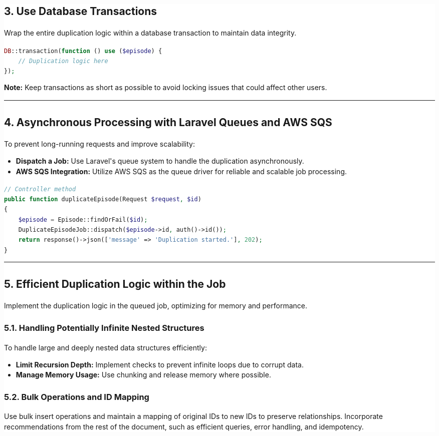 ## **3. Use Database Transactions**

Wrap the entire duplication logic within a database transaction to maintain data integrity.

```php
DB::transaction(function () use ($episode) {
    // Duplication logic here
});
```

**Note:** Keep transactions as short as possible to avoid locking issues that could affect other users.

---

## **4. Asynchronous Processing with Laravel Queues and AWS SQS**

To prevent long-running requests and improve scalability:

- **Dispatch a Job:** Use Laravel's queue system to handle the duplication asynchronously.
- **AWS SQS Integration:** Utilize AWS SQS as the queue driver for reliable and scalable job processing.

```php
// Controller method
public function duplicateEpisode(Request $request, $id)
{
    $episode = Episode::findOrFail($id);
    DuplicateEpisodeJob::dispatch($episode->id, auth()->id());
    return response()->json(['message' => 'Duplication started.'], 202);
}
```

---

## **5. Efficient Duplication Logic within the Job**

Implement the duplication logic in the queued job, optimizing for memory and performance.

### **5.1. Handling Potentially Infinite Nested Structures**

To handle large and deeply nested data structures efficiently:

- **Limit Recursion Depth:** Implement checks to prevent infinite loops due to corrupt data.
- **Manage Memory Usage:** Use chunking and release memory where possible.

### **5.2. Bulk Operations and ID Mapping**

Use bulk insert operations and maintain a mapping of original IDs to new IDs to preserve relationships. Incorporate recommendations from the rest of the document, such as efficient queries, error handling, and idempotency.

